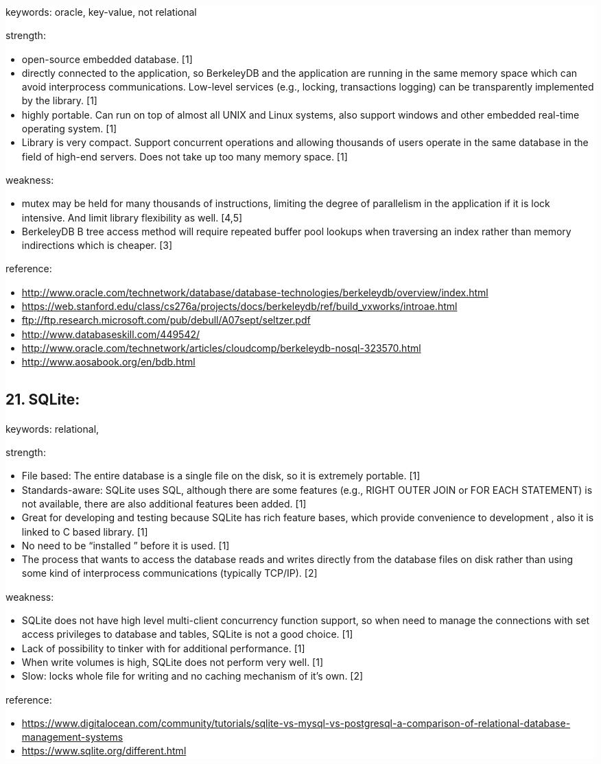 keywords: oracle, key-value, not relational

strength: 

*  open-source embedded database. [1]
*  directly connected to the application, so BerkeleyDB and the application are running in the same memory space which can avoid interprocess communications. Low-level services (e.g., locking, transactions logging) can be transparently implemented by the library. [1]
*  highly portable. Can run on top of almost all UNIX and Linux systems, also support windows and other embedded real-time operating system. [1]
*  Library is very compact. Support concurrent operations and allowing thousands of users operate in the same database in the field of high-end servers. Does not take up too many memory space. [1]

weakness:

*  mutex may be held for many thousands of instructions, limiting the degree of parallelism in the application if it is lock intensive. And limit library flexibility as well. [4,5]
*  BerkeleyDB B tree access method will require repeated buffer pool lookups when traversing an index rather than memory indirections which is cheaper. [3]

reference:

*  http://www.oracle.com/technetwork/database/database-technologies/berkeleydb/overview/index.html
*  https://web.stanford.edu/class/cs276a/projects/docs/berkeleydb/ref/build_vxworks/introae.html
*  ftp://ftp.research.microsoft.com/pub/debull/A07sept/seltzer.pdf
*  http://www.databaseskill.com/449542/
*  http://www.oracle.com/technetwork/articles/cloudcomp/berkeleydb-nosql-323570.html
*  http://www.aosabook.org/en/bdb.html
  
##  21. SQLite:

keywords: relational, 

strength: 

*  File based: The entire database is a single file on the disk, so it is extremely portable. [1]
*  Standards-aware: SQLite uses SQL, although there are some features (e.g., RIGHT OUTER JOIN or FOR EACH STATEMENT) is not available, there are also additional features been added. [1]
*  Great for developing and testing because SQLite has rich feature bases, which provide convenience to development , also it is linked to C based library. [1]
*  No need to be “installed ” before it is used. [1]
*  The process that wants to access the database reads and writes directly from the database files on disk rather than using some kind of interprocess communications (typically TCP/IP). [2]

weakness:

*  SQLite does not have high level multi-client concurrency function support, so when need to manage the connections with set access privileges to database and tables, SQLite is not a good choice. [1]
*  Lack of possibility to tinker with for additional performance. [1]
*  When write volumes is high, SQLite does not perform very well. [1]
*  Slow: locks whole file for writing and no caching mechanism of it’s own. [2]

reference:

*  https://www.digitalocean.com/community/tutorials/sqlite-vs-mysql-vs-postgresql-a-comparison-of-relational-database-management-systems
*  https://www.sqlite.org/different.html
  